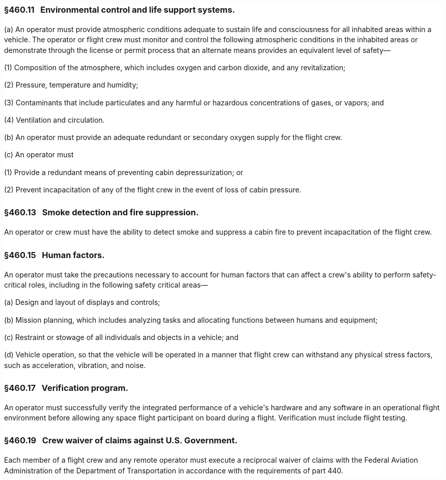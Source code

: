 ### §460.11   Environmental control and life support systems.

\(a\) An operator must provide atmospheric conditions adequate to sustain life and consciousness for all inhabited areas within a vehicle. The operator or flight crew must monitor and control the following atmospheric conditions in the inhabited areas or demonstrate through the license or permit process that an alternate means provides an equivalent level of safety—

\(1\) Composition of the atmosphere, which includes oxygen and carbon dioxide, and any revitalization;

\(2\) Pressure, temperature and humidity;

\(3\) Contaminants that include particulates and any harmful or hazardous concentrations of gases, or vapors; and

\(4\) Ventilation and circulation.

\(b\) An operator must provide an adequate redundant or secondary oxygen supply for the flight crew.

\(c\) An operator must

\(1\) Provide a redundant means of preventing cabin depressurization; or

\(2\) Prevent incapacitation of any of the flight crew in the event of loss of cabin pressure.

### §460.13   Smoke detection and fire suppression.

An operator or crew must have the ability to detect smoke and suppress a cabin fire to prevent incapacitation of the flight crew.

### §460.15   Human factors.

An operator must take the precautions necessary to account for human factors that can affect a crew's ability to perform safety-critical roles, including in the following safety critical areas—

\(a\) Design and layout of displays and controls;

\(b\) Mission planning, which includes analyzing tasks and allocating functions between humans and equipment;

\(c\) Restraint or stowage of all individuals and objects in a vehicle; and

\(d\) Vehicle operation, so that the vehicle will be operated in a manner that flight crew can withstand any physical stress factors, such as acceleration, vibration, and noise.

### §460.17   Verification program.

An operator must successfully verify the integrated performance of a vehicle's hardware and any software in an operational flight environment before allowing any space flight participant on board during a flight. Verification must include flight testing.

### §460.19   Crew waiver of claims against U.S. Government.

Each member of a flight crew and any remote operator must execute a reciprocal waiver of claims with the Federal Aviation Administration of the Department of Transportation in accordance with the requirements of part 440.
